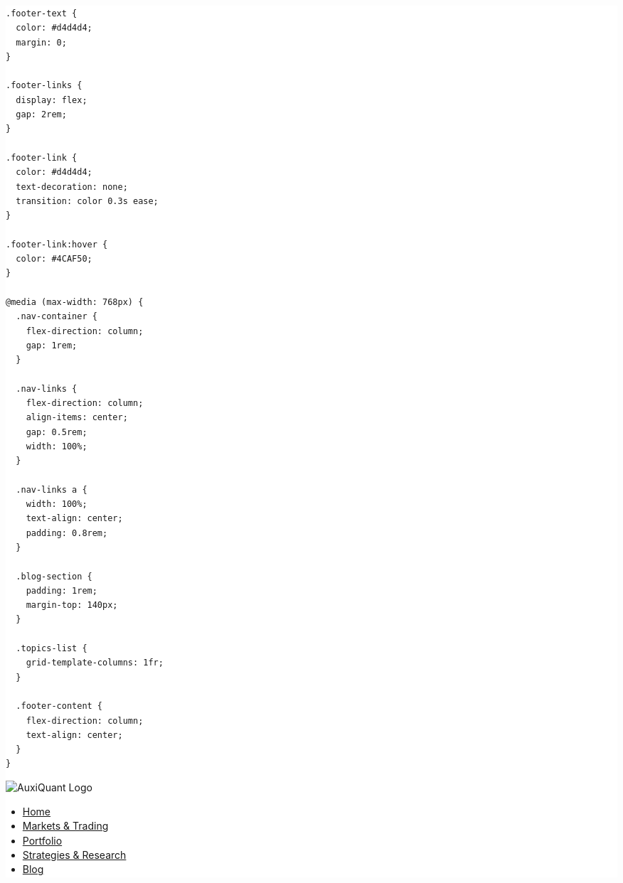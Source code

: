     .footer-text {
      color: #d4d4d4;
      margin: 0;
    }

    .footer-links {
      display: flex;
      gap: 2rem;
    }

    .footer-link {
      color: #d4d4d4;
      text-decoration: none;
      transition: color 0.3s ease;
    }

    .footer-link:hover {
      color: #4CAF50;
    }

    @media (max-width: 768px) {
      .nav-container {
        flex-direction: column;
        gap: 1rem;
      }
      
      .nav-links {
        flex-direction: column;
        align-items: center;
        gap: 0.5rem;
        width: 100%;
      }
      
      .nav-links a {
        width: 100%;
        text-align: center;
        padding: 0.8rem;
      }
      
      .blog-section {
        padding: 1rem;
        margin-top: 140px;
      }

      .topics-list {
        grid-template-columns: 1fr;
      }

      .footer-content {
        flex-direction: column;
        text-align: center;
      }
    }
  </style>
</head>
<body>
  <nav class="main-nav">
    <div class="nav-container">
      <div class="logo">
        <img src="{{ site.baseurl }}/assets/images/logo.png" alt="AuxiQuant Logo">
      </div>
      <ul class="nav-links">
        <li><a href="{{ site.baseurl }}/">Home</a></li>
        <li><a href="{{ site.baseurl }}/markets-trading">Markets & Trading</a></li>
        <li><a href="{{ site.baseurl }}/portfolio">Portfolio</a></li>
        <li><a href="{{ site.baseurl }}/strategies-research">Strategies & Research</a></li>
        <li><a href="{{ site.baseurl }}/blog" class="active">Blog</a></li>